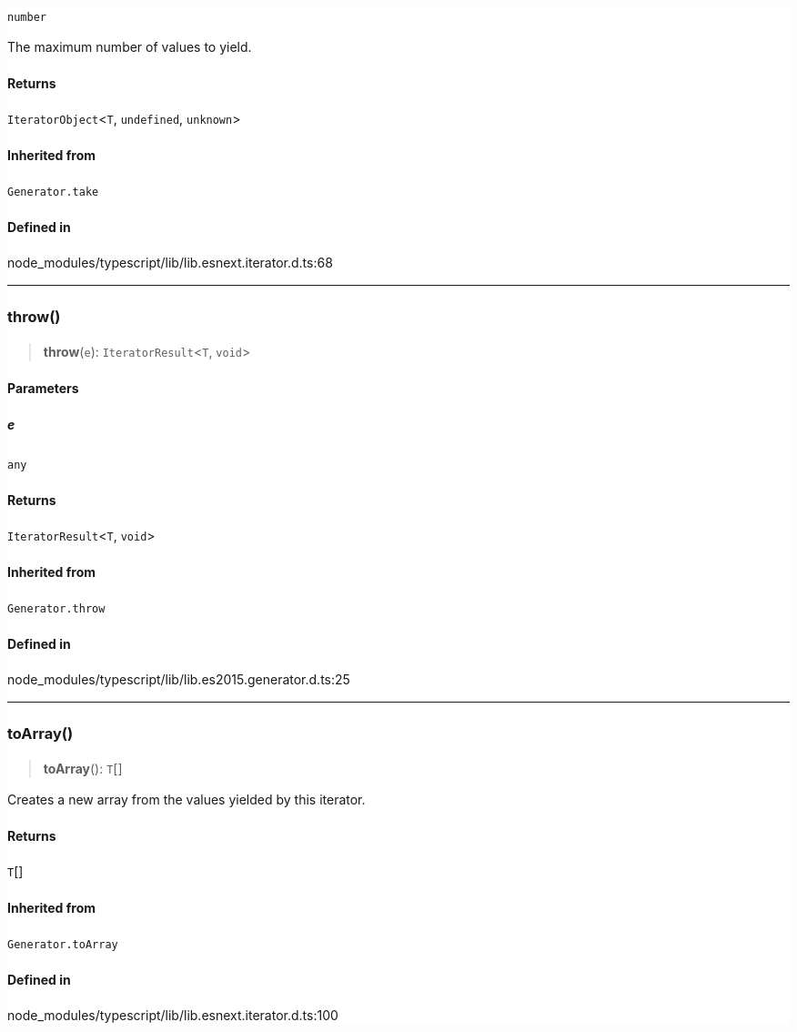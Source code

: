 `number`

The maximum number of values to yield.

#### Returns

`IteratorObject`\<`T`, `undefined`, `unknown`\>

#### Inherited from

`Generator.take`

#### Defined in

node\_modules/typescript/lib/lib.esnext.iterator.d.ts:68

***

### throw()

> **throw**(`e`): `IteratorResult`\<`T`, `void`\>

#### Parameters

##### e

`any`

#### Returns

`IteratorResult`\<`T`, `void`\>

#### Inherited from

`Generator.throw`

#### Defined in

node\_modules/typescript/lib/lib.es2015.generator.d.ts:25

***

### toArray()

> **toArray**(): `T`[]

Creates a new array from the values yielded by this iterator.

#### Returns

`T`[]

#### Inherited from

`Generator.toArray`

#### Defined in

node\_modules/typescript/lib/lib.esnext.iterator.d.ts:100
